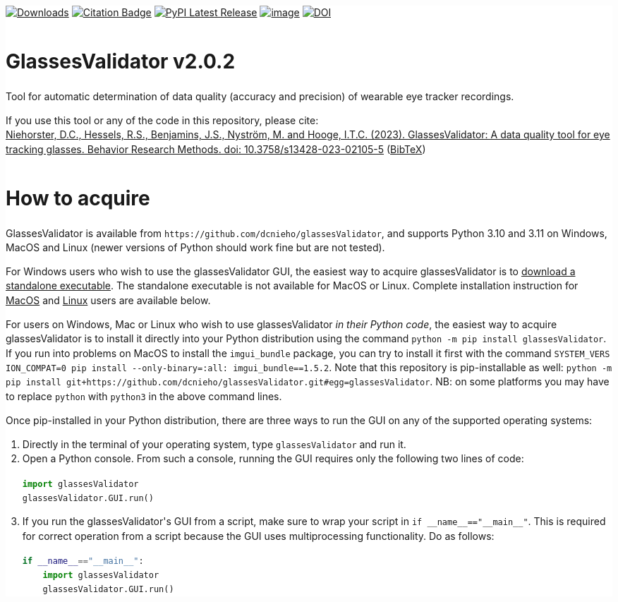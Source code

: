 [![Downloads](https://static.pepy.tech/badge/glassesvalidator)](https://pepy.tech/project/glassesvalidator)
[![Citation Badge](https://img.shields.io/endpoint?url=https%3A%2F%2Fapi.juleskreuer.eu%2Fcitation-badge.php%3Fshield%26doi%3D10.3758%2Fs13428-023-02105-5&color=blue)](https://scholar.google.com/citations?view_op=view_citation&citation_for_view=uRUYoVgAAAAJ:uWQEDVKXjbEC)
[![PyPI Latest Release](https://img.shields.io/pypi/v/glassesValidator.svg)](https://pypi.org/project/glassesValidator/)
[![image](https://img.shields.io/pypi/pyversions/glassesValidator.svg)](https://pypi.org/project/glassesValidator/)
[![DOI](https://zenodo.org/badge/DOI/10.3758/s13428-023-02105-5.svg)](https://doi.org/10.3758/s13428-023-02105-5)

# GlassesValidator v2.0.2
Tool for automatic determination of data quality (accuracy and precision) of wearable eye tracker recordings.

If you use this tool or any of the code in this repository, please cite:<br>
[Niehorster, D.C., Hessels, R.S., Benjamins, J.S., Nyström, M. and Hooge, I.T.C. (2023). GlassesValidator:
A data quality tool for eye tracking glasses. Behavior Research Methods. doi: 10.3758/s13428-023-02105-5](https://doi.org/10.3758/s13428-023-02105-5) ([BibTeX](#bibtex))

# How to acquire
GlassesValidator is available from `https://github.com/dcnieho/glassesValidator`, and supports Python 3.10 and 3.11 on Windows, MacOS and Linux (newer versions of Python should work fine but are not tested).

For Windows users who wish to use the glassesValidator GUI, the easiest way to acquire glassesValidator is to [download
a standalone executable](https://github.com/dcnieho/glassesValidator/releases/latest). The standalone executable is not
available for MacOS or Linux. Complete installation instruction for [MacOS](#complete-install-instructions-for-macos) and [Linux](#complete-install-instructions-for-linux) users are available below.

For users on Windows, Mac or Linux who wish to use glassesValidator *in their Python code*, the easiest way to acquire
glassesValidator is to install it directly into your Python distribution using the command
`python -m pip install glassesValidator`.
If you run into problems on MacOS to install the `imgui_bundle` package, you can
try to install it first with the command `SYSTEM_VERSION_COMPAT=0 pip install --only-binary=:all: imgui_bundle==1.5.2`. Note that this repository is pip-installable as well:
`python -m pip install git+https://github.com/dcnieho/glassesValidator.git#egg=glassesValidator`. NB: on some platforms you may have
to replace `python` with `python3` in the above command lines.

Once pip-installed in your Python distribution, there are three ways to run the GUI on any of the supported operating systems:
1. Directly in the terminal of your operating system, type `glassesValidator` and run it.
2. Open a Python console. From such a console, running the GUI requires only the following two lines of code:
    ```python
    import glassesValidator
    glassesValidator.GUI.run()
    ```
3. If you run the glassesValidator's GUI from a script, make sure to wrap your script in `if __name__=="__main__"`. This is required for correct operation from a script because the GUI uses multiprocessing functionality. Do as follows:
    ```python
    if __name__=="__main__":
        import glassesValidator
        glassesValidator.GUI.run()
    ```
